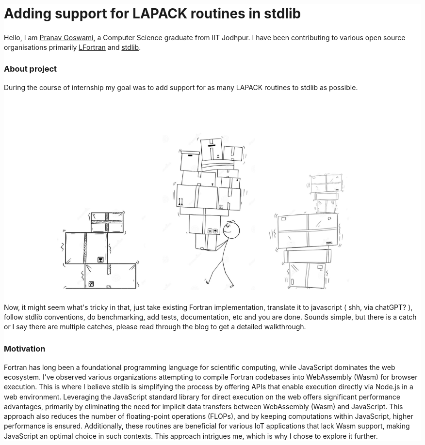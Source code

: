 # Adding support for LAPACK routines in stdlib

Hello, I am [Pranav Goswami](https://github.com/pranavchiku), a Computer Science graduate from IIT Jodhpur. I have been contributing to various open source organisations primarily [LFortran](https://github.com/lfortran/lfortran) and [stdlib](https://github.com/stdlib-js/stdlib).

### About project

During the course of internship my goal was to add support for as many LAPACK routines to stdlib as possible.



<img src="image02.jpg" alt="alt text" style="position:relative;left:10%;width:80%;height:400px;">

<br>





Now, it might seem what's tricky in that, just take existing Fortran implementation, translate it to javascript ( shh, via chatGPT? ), follow stdlib conventions, do benchmarking, add tests, documentation, etc and you are done. Sounds simple, but there is a catch or I say there are multiple catches, please read through the blog to get a detailed walkthrough.

### Motivation

Fortran has long been a foundational programming language for scientific computing, while JavaScript dominates the web ecosystem. I’ve observed various organizations attempting to compile Fortran codebases into WebAssembly (Wasm) for browser execution. This is where I believe stdlib is simplifying the process by offering APIs that enable execution directly via Node.js in a web environment. Leveraging the JavaScript standard library for direct execution on the web offers significant performance advantages, primarily by eliminating the need for implicit data transfers between WebAssembly (Wasm) and JavaScript. This approach also reduces the number of floating-point operations (FLOPs), and by keeping computations within JavaScript, higher performance is ensured. Additionally, these routines are beneficial for various IoT applications that lack Wasm support, making JavaScript an optimal choice in such contexts. This approach intrigues me, which is why I chose to explore it further.
